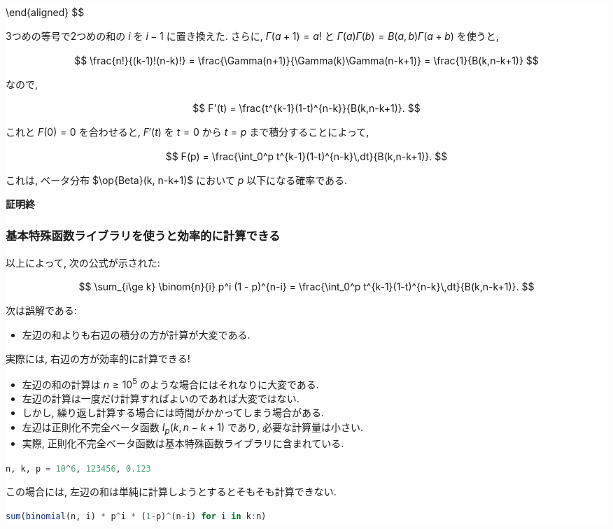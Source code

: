 \end{aligned}
$$

3つめの等号で2つめの和の $i$ を $i-1$ に置き換えた. さらに, $\Gamma(a+1)=a!$ と $\Gamma(a)\Gamma(b)=B(a,b)\Gamma(a+b)$ を使うと,

$$
\frac{n!}{(k-1)!(n-k)!} =
\frac{\Gamma(n+1)}{\Gamma(k)\Gamma(n-k+1)} =
\frac{1}{B(k,n-k+1)}
$$

なので,

$$
F'(t) = \frac{t^{k-1}(1-t)^{n-k}}{B(k,n-k+1)}.
$$

これと $F(0)=0$ を合わせると, $F'(t)$ を $t=0$ から $t=p$ まで積分することによって,

$$
F(p) = \frac{\int_0^p t^{k-1}(1-t)^{n-k}\,dt}{B(k,n-k+1)}.
$$

これは, ベータ分布 $\op{Beta}(k, n-k+1)$ において $p$ 以下になる確率である. 

__証明終__


### 基本特殊函数ライブラリを使うと効率的に計算できる

以上によって, 次の公式が示された:

$$
\sum_{i\ge k} \binom{n}{i} p^i (1 - p)^{n-i} =
\frac{\int_0^p t^{k-1}(1-t)^{n-k}\,dt}{B(k,n-k+1)}.
$$

次は誤解である:

* 左辺の和よりも右辺の積分の方が計算が大変である.

実際には, 右辺の方が効率的に計算できる!

* 左辺の和の計算は $n \ge 10^5$ のような場合にはそれなりに大変である.
* 左辺の計算は一度だけ計算すればよいのであれば大変ではない.
* しかし, 繰り返し計算する場合には時間がかかってしまう場合がある.
* 左辺は正則化不完全ベータ函数 $I_p(k, n-k+1)$ であり, 必要な計算量は小さい.
* 実際, 正則化不完全ベータ函数は基本特殊函数ライブラリに含まれている.

```julia
n, k, p = 10^6, 123456, 0.123
```


この場合には, 左辺の和は単純に計算しようとするとそもそも計算できない.

```julia
sum(binomial(n, i) * p^i * (1-p)^(n-i) for i in k:n)
```
